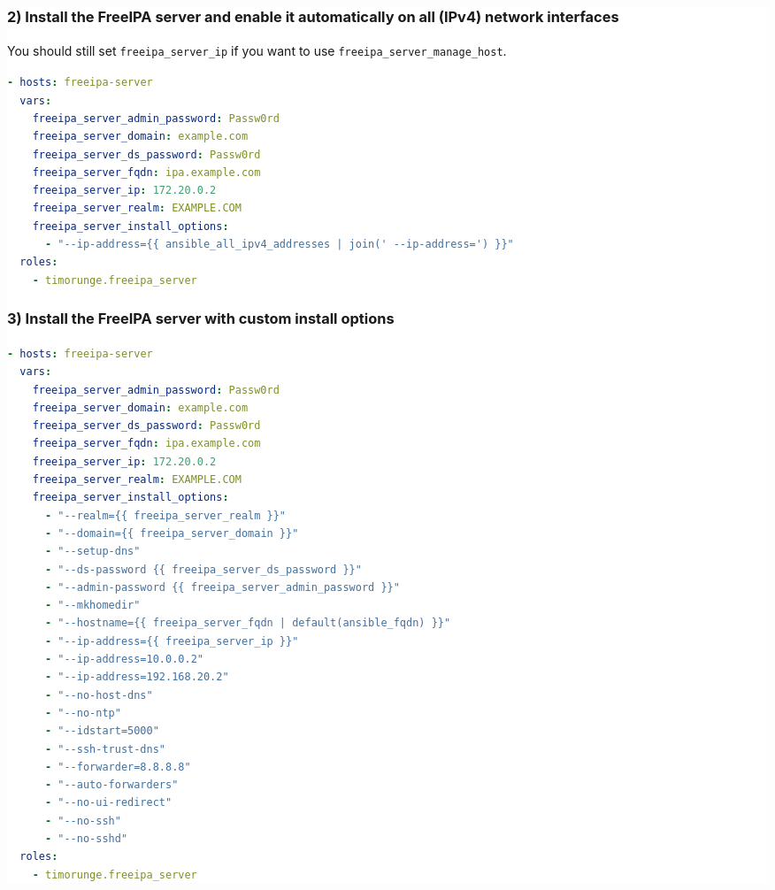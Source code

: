 ### 2) Install the FreeIPA server and enable it automatically on all (IPv4) network interfaces

You should still set `freeipa_server_ip` if you want to use `freeipa_server_manage_host`.

```yaml
- hosts: freeipa-server
  vars:
    freeipa_server_admin_password: Passw0rd
    freeipa_server_domain: example.com
    freeipa_server_ds_password: Passw0rd
    freeipa_server_fqdn: ipa.example.com
    freeipa_server_ip: 172.20.0.2
    freeipa_server_realm: EXAMPLE.COM
    freeipa_server_install_options:
      - "--ip-address={{ ansible_all_ipv4_addresses | join(' --ip-address=') }}"
  roles:
    - timorunge.freeipa_server
```

### 3) Install the FreeIPA server with custom install options

```yaml
- hosts: freeipa-server
  vars:
    freeipa_server_admin_password: Passw0rd
    freeipa_server_domain: example.com
    freeipa_server_ds_password: Passw0rd
    freeipa_server_fqdn: ipa.example.com
    freeipa_server_ip: 172.20.0.2
    freeipa_server_realm: EXAMPLE.COM
    freeipa_server_install_options:
      - "--realm={{ freeipa_server_realm }}"
      - "--domain={{ freeipa_server_domain }}"
      - "--setup-dns"
      - "--ds-password {{ freeipa_server_ds_password }}"
      - "--admin-password {{ freeipa_server_admin_password }}"
      - "--mkhomedir"
      - "--hostname={{ freeipa_server_fqdn | default(ansible_fqdn) }}"
      - "--ip-address={{ freeipa_server_ip }}"
      - "--ip-address=10.0.0.2"
      - "--ip-address=192.168.20.2"
      - "--no-host-dns"
      - "--no-ntp"
      - "--idstart=5000"
      - "--ssh-trust-dns"
      - "--forwarder=8.8.8.8"
      - "--auto-forwarders"
      - "--no-ui-redirect"
      - "--no-ssh"
      - "--no-sshd"
  roles:
    - timorunge.freeipa_server
```

